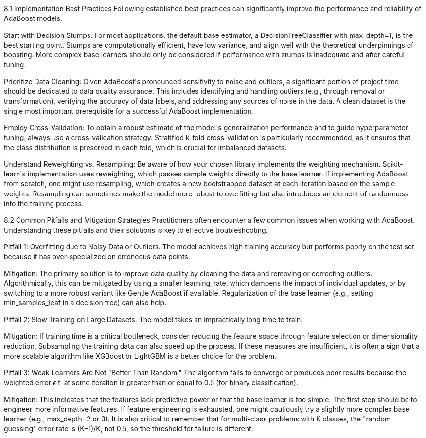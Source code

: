 8.1 Implementation Best Practices
Following established best practices can significantly improve the performance and reliability of AdaBoost models.

Start with Decision Stumps: For most applications, the default base estimator, a DecisionTreeClassifier with max_depth=1, is the best starting point. Stumps are computationally efficient, have low variance, and align well with the theoretical underpinnings of boosting. More complex base learners should only be considered if performance with stumps is inadequate and after careful tuning.

Prioritize Data Cleaning: Given AdaBoost's pronounced sensitivity to noise and outliers, a significant portion of project time should be dedicated to data quality assurance. This includes identifying and handling outliers (e.g., through removal or transformation), verifying the accuracy of data labels, and addressing any sources of noise in the data. A clean dataset is the single most important prerequisite for a successful AdaBoost implementation.

Employ Cross-Validation: To obtain a robust estimate of the model's generalization performance and to guide hyperparameter tuning, always use a cross-validation strategy. Stratified k-fold cross-validation is particularly recommended, as it ensures that the class distribution is preserved in each fold, which is crucial for imbalanced datasets.

Understand Reweighting vs. Resampling: Be aware of how your chosen library implements the weighting mechanism. Scikit-learn's implementation uses reweighting, which passes sample weights directly to the base learner. If implementing AdaBoost from scratch, one might use resampling, which creates a new bootstrapped dataset at each iteration based on the sample weights. Resampling can sometimes make the model more robust to overfitting but also introduces an element of randomness into the training process.

8.2 Common Pitfalls and Mitigation Strategies
Practitioners often encounter a few common issues when working with AdaBoost. Understanding these pitfalls and their solutions is key to effective troubleshooting.

Pitfall 1: Overfitting due to Noisy Data or Outliers. The model achieves high training accuracy but performs poorly on the test set because it has over-specialized on erroneous data points.

Mitigation: The primary solution is to improve data quality by cleaning the data and removing or correcting outliers. Algorithmically, this can be mitigated by using a smaller learning_rate, which dampens the impact of individual updates, or by switching to a more robust variant like Gentle AdaBoost if available. Regularization of the base learner (e.g., setting min_samples_leaf in a decision tree) can also help.

Pitfall 2: Slow Training on Large Datasets. The model takes an impractically long time to train.

Mitigation: If training time is a critical bottleneck, consider reducing the feature space through feature selection or dimensionality reduction. Subsampling the training data can also speed up the process. If these measures are insufficient, it is often a sign that a more scalable algorithm like XGBoost or LightGBM is a better choice for the problem.

Pitfall 3: Weak Learners Are Not "Better Than Random." The algorithm fails to converge or produces poor results because the weighted error ϵ 
t
​
  at some iteration is greater than or equal to 0.5 (for binary classification).

Mitigation: This indicates that the features lack predictive power or that the base learner is too simple. The first step should be to engineer more informative features. If feature engineering is exhausted, one might cautiously try a slightly more complex base learner (e.g., max_depth=2 or 3). It is also critical to remember that for multi-class problems with K classes, the "random guessing" error rate is (K−1)/K, not 0.5, so the threshold for failure is different.
